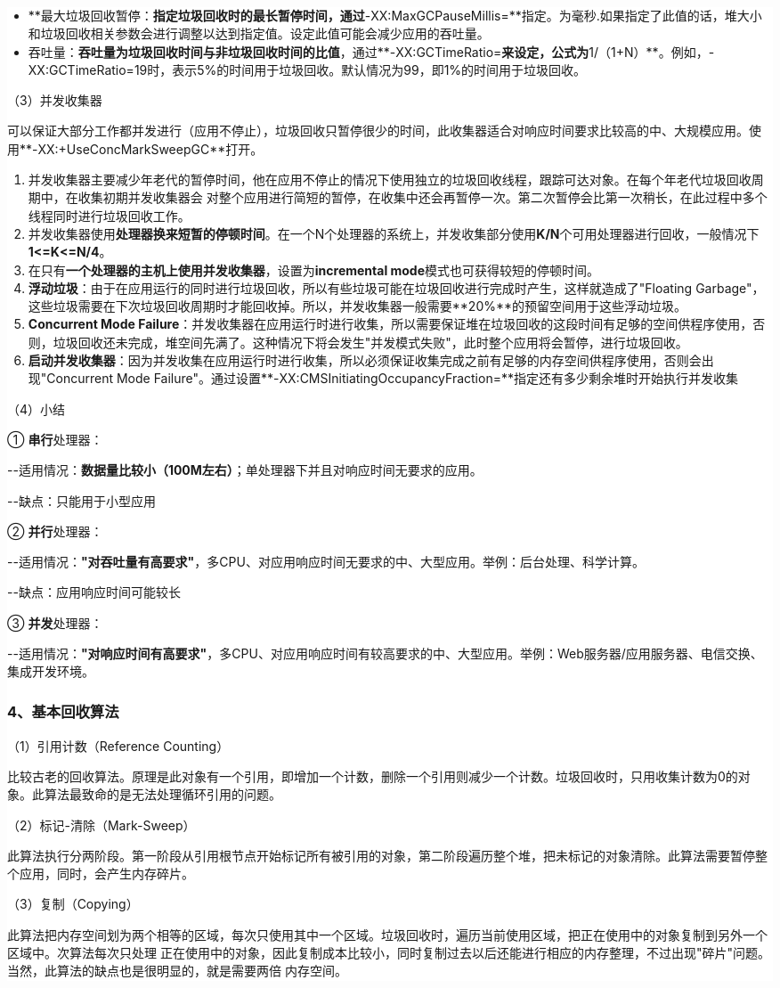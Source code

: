 - **最大垃圾回收暂停：**指定垃圾回收时的最长暂停时间，通过**-XX:MaxGCPauseMillis=**指定。为毫秒.如果指定了此值的话，堆大小和垃圾回收相关参数会进行调整以达到指定值。设定此值可能会减少应用的吞吐量。
- 吞吐量：**吞吐量为垃圾回收时间与非垃圾回收时间的比值**，通过**-XX:GCTimeRatio=**来设定，公式为**1/（1+N）**。例如，-XX:GCTimeRatio=19时，表示5%的时间用于垃圾回收。默认情况为99，即1%的时间用于垃圾回收。

 

（3）并发收集器 

可以保证大部分工作都并发进行（应用不停止），垃圾回收只暂停很少的时间，此收集器适合对响应时间要求比较高的中、大规模应用。使用**-XX:+UseConcMarkSweepGC**打开。

1. 并发收集器主要减少年老代的暂停时间，他在应用不停止的情况下使用独立的垃圾回收线程，跟踪可达对象。在每个年老代垃圾回收周期中，在收集初期并发收集器会 对整个应用进行简短的暂停，在收集中还会再暂停一次。第二次暂停会比第一次稍长，在此过程中多个线程同时进行垃圾回收工作。
2. 并发收集器使用**处理器换来短暂的停顿时间**。在一个N个处理器的系统上，并发收集部分使用**K/N**个可用处理器进行回收，一般情况下**1<=K<=N/4**。
3. 在只有**一个处理器的主机上使用并发收集器**，设置为**incremental mode**模式也可获得较短的停顿时间。
4. **浮动垃圾**：由于在应用运行的同时进行垃圾回收，所以有些垃圾可能在垃圾回收进行完成时产生，这样就造成了"Floating Garbage"，这些垃圾需要在下次垃圾回收周期时才能回收掉。所以，并发收集器一般需要**20%**的预留空间用于这些浮动垃圾。
5. **Concurrent Mode Failure**：并发收集器在应用运行时进行收集，所以需要保证堆在垃圾回收的这段时间有足够的空间供程序使用，否则，垃圾回收还未完成，堆空间先满了。这种情况下将会发生"并发模式失败"，此时整个应用将会暂停，进行垃圾回收。
6. **启动并发收集器**：因为并发收集在应用运行时进行收集，所以必须保证收集完成之前有足够的内存空间供程序使用，否则会出现"Concurrent Mode Failure"。通过设置**-XX:CMSInitiatingOccupancyFraction=**指定还有多少剩余堆时开始执行并发收集

 

（4）小结

① **串行**处理器： 

--适用情况：**数据量比较小（100M左右）**；单处理器下并且对响应时间无要求的应用。 

--缺点：只能用于小型应用

② **并行**处理器： 

--适用情况：**"对吞吐量有高要求"**，多CPU、对应用响应时间无要求的中、大型应用。举例：后台处理、科学计算。 

--缺点：应用响应时间可能较长

③ **并发**处理器： 

--适用情况：**"对响应时间有高要求"**，多CPU、对应用响应时间有较高要求的中、大型应用。举例：Web服务器/应用服务器、电信交换、集成开发环境。

 

### 4、基本回收算法

（1）引用计数（Reference Counting）

比较古老的回收算法。原理是此对象有一个引用，即增加一个计数，删除一个引用则减少一个计数。垃圾回收时，只用收集计数为0的对象。此算法最致命的是无法处理循环引用的问题。

 

（2）标记-清除（Mark-Sweep）

此算法执行分两阶段。第一阶段从引用根节点开始标记所有被引用的对象，第二阶段遍历整个堆，把未标记的对象清除。此算法需要暂停整个应用，同时，会产生内存碎片。

 

（3）复制（Copying）

此算法把内存空间划为两个相等的区域，每次只使用其中一个区域。垃圾回收时，遍历当前使用区域，把正在使用中的对象复制到另外一个区域中。次算法每次只处理 正在使用中的对象，因此复制成本比较小，同时复制过去以后还能进行相应的内存整理，不过出现"碎片"问题。当然，此算法的缺点也是很明显的，就是需要两倍 内存空间。

 